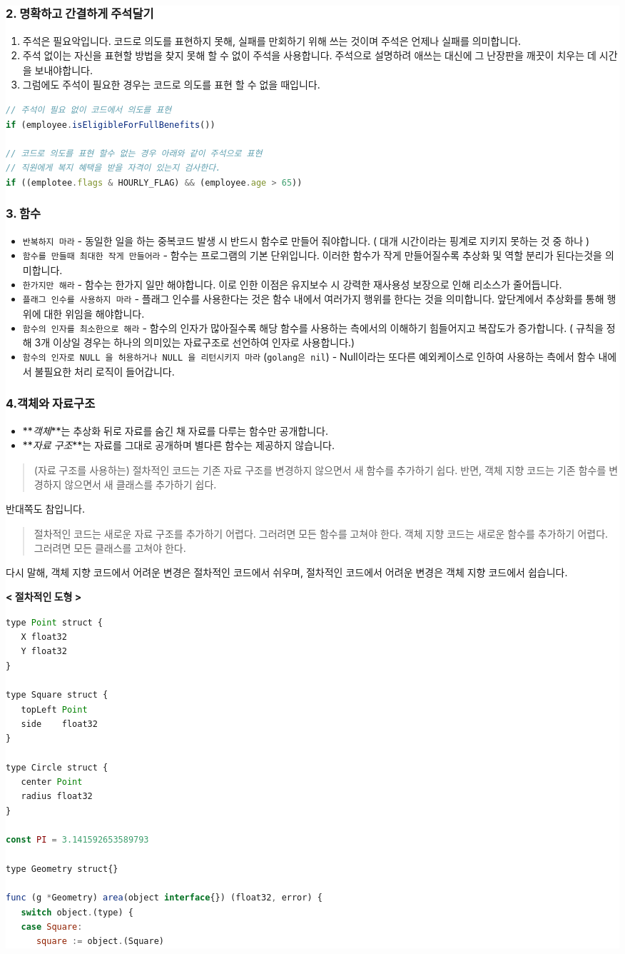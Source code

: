 ### 2. 명확하고 간결하게 주석달기

1. 주석은 필요악입니다. 코드로 의도를 표현하지 못해, 실패를 만회하기 위해 쓰는 것이며 주석은 언제나 실패를 의미합니다.
2. 주석 없이는 자신을 표현할 방법을 찾지 못해 할 수 없이 주석을 사용합니다. 주석으로 설명하려 애쓰는 대신에 그 난장판을 깨끗이 치우는 데 시간을 보내야합니다.
3. 그럼에도 주석이 필요한 경우는 코드로 의도를 표현 할 수 없을 때입니다.

  ```javascript
// 주석이 필요 없이 코드에서 의도를 표현
if (employee.isEligibleForFullBenefits())
 
// 코드로 의도를 표현 할수 없는 경우 아래와 같이 주석으로 표현
// 직원에게 복지 혜택을 받을 자격이 있는지 검사한다.
if ((emplotee.flags & HOURLY_FLAG) && (employee.age > 65))
  ```

### 3. 함수

- ```반복하지 마라``` - 동일한 일을 하는 중복코드 발생 시 반드시 함수로 만들어 줘야합니다. ( 대개 시간이라는 핑계로 지키지 못하는 것 중 하나 )
- ```함수를 만들때 최대한 작게 만들어라``` - 함수는 프로그램의 기본 단위입니다. 이러한 함수가 작게 만들어질수록 추상화 및 역할 분리가 된다는것을 의미합니다.  
- ```한가지만 해라``` - 함수는 한가지 일만 해야합니다. 이로 인한 이점은 유지보수 시 강력한 재사용성 보장으로 인해 리소스가 줄어듭니다.
- ```플래그 인수를 사용하지 마라``` - 플래그 인수를 사용한다는 것은 함수 내에서 여러가지 행위를 한다는 것을 의미합니다. 앞단계에서 추상화를 통해 행위에 대한 위임을 해야합니다.
- ```함수의 인자를 최소한으로 해라``` -  함수의 인자가 많아질수록 해당 함수를 사용하는 측에서의 이해하기 힘들어지고 복잡도가 증가합니다. ( 규칙을 정해 3개 이상일 경우는 하나의 의미있는 자료구조로 선언하여 인자로 사용합니다.)
- ```함수의 인자로 NULL 을 허용하거나 NULL 을 리턴시키지 마라``` (```golang은 nil```) - Null이라는 또다른 예외케이스로 인하여 사용하는 측에서 함수 내에서 불필요한 처리 로직이 들어갑니다.


### 4.객체와 자료구조

- **_객체_**는 추상화 뒤로 자료를 숨긴 채 자료를 다루는 함수만 공개합니다.
- **_자료 구조_**는 자료를 그대로 공개하며 별다른 함수는 제공하지 않습니다.
> (자료 구조를 사용하는) 절차적인 코드는 기존 자료 구조를 변경하지 않으면서 새 함수를 추가하기 쉽다. 반면, 객체 지향 코드는 기존 함수를 변경하지 않으면서 새 클래스를 추가하기 쉽다.

  반대쪽도 참입니다.
> 절차적인 코드는 새로운 자료 구조를 추가하기 어렵다. 그러려면 모든 함수를 고쳐야 한다. 객체 지향 코드는 새로운 함수를 추가하기 어렵다. 그러려면 모든 클래스를 고쳐야 한다.

다시 말해, 객체 지향 코드에서 어려운 변경은 절차적인 코드에서 쉬우며, 절차적인 코드에서 어려운 변경은 객체 지향 코드에서 쉽습니다.


**< 절차적인 도형 >**
```javascript
type Point struct {
   X float32
   Y float32
}
 
type Square struct {
   topLeft Point
   side    float32
}
 
type Circle struct {
   center Point
   radius float32
}
 
const PI = 3.141592653589793
 
type Geometry struct{}
 
func (g *Geometry) area(object interface{}) (float32, error) {
   switch object.(type) {
   case Square:
      square := object.(Square)
```